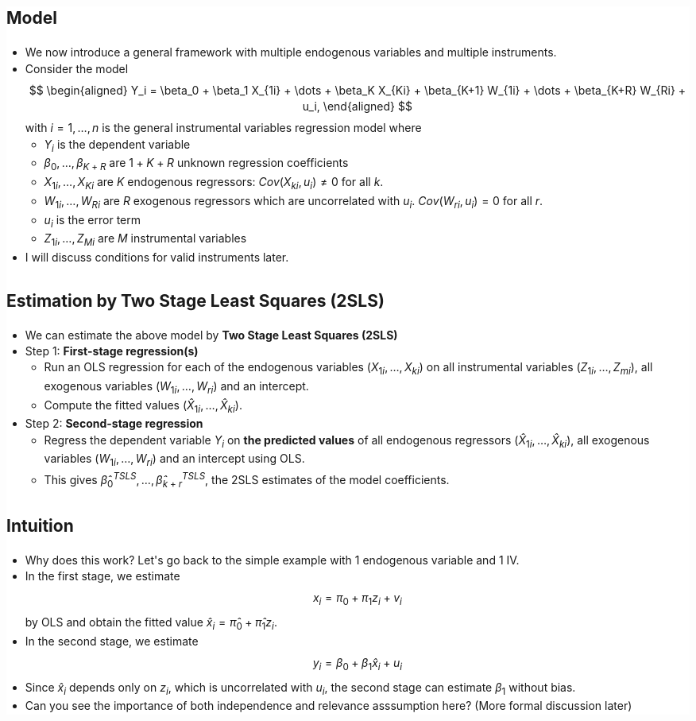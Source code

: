 ## Model

- We now introduce a general framework with multiple endogenous variables and multiple instruments. 
- Consider the model 
$$
\begin{aligned}
  Y_i = \beta_0 + \beta_1 X_{1i} + \dots + \beta_K X_{Ki} + \beta_{K+1} W_{1i} + \dots + \beta_{K+R} W_{Ri} + u_i, 
\end{aligned}
$$
with $i=1,\dots,n$ is the general instrumental variables regression model where
    - $Y_i$ is the dependent variable
    - $\beta_0,\dots,\beta_{K+R}$ are $1+K+R$ unknown regression coefficients
    - $X_{1i},\dots,X_{Ki}$ are $K$ endogenous regressors: $Cov(X_{ki}, u_i) \neq 0$ for all $k$. 
    - $W_{1i},\dots,W_{Ri}$ are $R$ exogenous regressors which are uncorrelated with $u_i$.  $Cov(W_{ri}, u_i) = 0$ for all $r$. 
    - $u_i$ is the error term
    - $Z_{1i},\dots,Z_{Mi}$ are $M$ instrumental variables
- I will discuss conditions for valid instruments later.

## Estimation by Two Stage Least Squares (2SLS)

- We can estimate the above model by **Two Stage Least Squares (2SLS)**
- Step 1: **First-stage regression(s)** 
    - Run an OLS regression for each of the endogenous variables ($X_{1i},\dots,X_{ki}$) on all instrumental variables ($Z_{1i},\dots,Z_{mi}$), all exogenous variables ($W_{1i},\dots,W_{ri}$) and an intercept. 
    - Compute the fitted values ($\widehat{X}_{1i},\dots,\widehat{X}_{ki}$). 
- Step 2: **Second-stage regression** 
    - Regress the dependent variable $Y_i$ on **the predicted values** of all endogenous regressors ($\widehat{X}_{1i},\dots,\widehat{X}_{ki}$), all exogenous variables ($W_{1i},\dots,W_{ri}$) and an intercept using OLS. 
    - This gives $\widehat{\beta}_{0}^{TSLS},\dots,\widehat{\beta}_{k+r}^{TSLS}$, the 2SLS estimates of the model coefficients.

## Intuition
- Why does this work? Let's go back to the simple example with 1 endogenous variable and 1 IV. 
- In the first stage, we estimate  
$$
x_i = \pi_0 + \pi_1 z_i + v_i
$$
by OLS and obtain the fitted value $\widehat{x}_i = \widehat{\pi}_0 + \widehat{\pi}_1 z_i$. 
- In the second stage, we estimate
$$
y_i = \beta_0 + \beta_1 \widehat{x}_i + u_i
$$
- Since $\widehat{x}_i$ depends only on $z_i$, which is uncorrelated with $u_i$, the second stage can estimate $\beta_1$ without bias.
- Can you see the importance of both independence and relevance asssumption here? (More formal discussion later)
